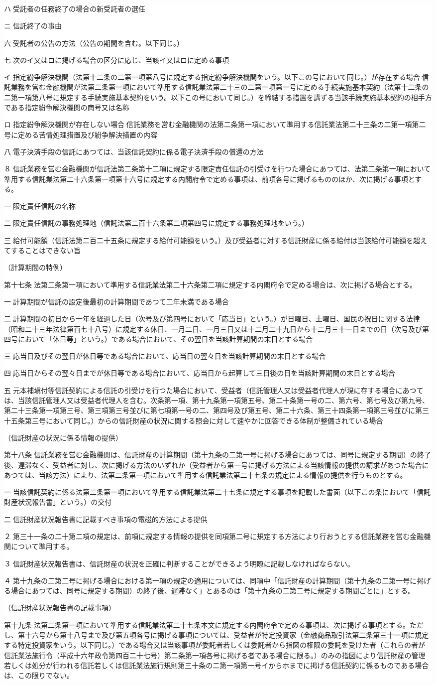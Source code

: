 ハ 受託者の任務終了の場合の新受託者の選任

ニ 信託終了の事由

六 受託者の公告の方法（公告の期間を含む。以下同じ。）

七 次のイ又はロに掲げる場合の区分に応じ、当該イ又はロに定める事項

イ 指定紛争解決機関（法第十二条の二第一項第八号に規定する指定紛争解決機関をいう。以下この号において同じ。）が存在する場合 信託業務を営む金融機関が法第二条第一項において準用する信託業法第二十三の二第一項第一号に定める手続実施基本契約（法第十二条の二第一項第八号に規定する手続実施基本契約をいう。以下この号において同じ。）を締結する措置を講ずる当該手続実施基本契約の相手方である指定紛争解決機関の商号又は名称

ロ 指定紛争解決機関が存在しない場合 信託業務を営む金融機関の法第二条第一項において準用する信託業法第二十三条の二第一項第二号に定める苦情処理措置及び紛争解決措置の内容

八 電子決済手段の信託にあつては、当該信託契約に係る電子決済手段の償還の方法

８ 信託業務を営む金融機関が信託法第二条第十二項に規定する限定責任信託の引受けを行つた場合にあつては、法第二条第一項において準用する信託業法第二十六条第一項第十六号に規定する内閣府令で定める事項は、前項各号に掲げるもののほか、次に掲げる事項とする。

一 限定責任信託の名称

二 限定責任信託の事務処理地（信託法第二百十六条第二項第四号に規定する事務処理地をいう。）

三 給付可能額（信託法第二百二十五条に規定する給付可能額をいう。）及び受益者に対する信託財産に係る給付は当該給付可能額を超えてすることはできない旨

（計算期間の特例）

第十七条 法第二条第一項において準用する信託業法第二十六条第二項に規定する内閣府令で定める場合は、次に掲げる場合とする。

一 計算期間が信託の設定後最初の計算期間であつて二年未満である場合

二 計算期間の初日から一年を経過した日（次号及び第四号において「応当日」という。）が日曜日、土曜日、国民の祝日に関する法律（昭和二十三年法律第百七十八号）に規定する休日、一月二日、一月三日又は十二月二十九日から十二月三十一日までの日（次号及び第四号において「休日等」という。）である場合において、その翌日を当該計算期間の末日とする場合

三 応当日及びその翌日が休日等である場合において、応当日の翌々日を当該計算期間の末日とする場合

四 応当日からその翌々日までが休日等である場合において、応当日から起算して三日後の日を当該計算期間の末日とする場合

五 元本補塡付等信託契約による信託の引受けを行つた場合において、受益者（信託管理人又は受益者代理人が現に存する場合にあつては、当該信託管理人又は受益者代理人を含む。次条第一項、第十九条第一項第五号、第二十条第一号の二、第六号、第七号及び第九号、第二十三条第一項第三号、第三項第三号並びに第七項第一号の二、第四号及び第五号、第二十六条、第三十四条第一項第三号並びに第三十五条第三号において同じ。）からの信託財産の状況に関する照会に対して速やかに回答できる体制が整備されている場合

（信託財産の状況に係る情報の提供）

第十八条 信託業務を営む金融機関は、信託財産の計算期間（第十九条の二第一号に掲げる場合にあつては、同号に規定する期間）の終了後、遅滞なく、受益者に対し、次に掲げる方法のいずれか（受益者から第一号に掲げる方法による当該情報の提供の請求があつた場合にあつては、当該方法）により、法第二条第一項において準用する信託業法第二十七条の規定による情報の提供を行うものとする。

一 当該信託契約に係る法第二条第一項において準用する信託業法第二十七条に規定する事項を記載した書面（以下この条において「信託財産状況報告書」という。）の交付

二 信託財産状況報告書に記載すべき事項の電磁的方法による提供

２ 第三十一条の二十第二項の規定は、前項に規定する情報の提供を同項第二号に規定する方法により行おうとする信託業務を営む金融機関について準用する。

３ 信託財産状況報告書は、信託財産の状況を正確に判断することができるよう明瞭に記載しなければならない。

４ 第十九条の二第二号に掲げる場合における第一項の規定の適用については、同項中「信託財産の計算期間（第十九条の二第一号に掲げる場合にあつては、同号に規定する期間）の終了後、遅滞なく」とあるのは「第十九条の二第二号に規定する期間ごとに」とする。

（信託財産状況報告書の記載事項）

第十九条 法第二条第一項において準用する信託業法第二十七条本文に規定する内閣府令で定める事項は、次に掲げる事項とする。ただし、第十六号から第十八号まで及び第五項各号に掲げる事項については、受益者が特定投資家（金融商品取引法第二条第三十一項に規定する特定投資家をいう。以下同じ。）である場合又は当該事項が委託者若しくは委託者から指図の権限の委託を受けた者（これらの者が信託業法施行令（平成十六年政令第四百二十七号）第二条第一項各号に掲げる者である場合に限る。）のみの指図により信託財産の管理若しくは処分が行われる信託若しくは信託業法施行規則第三十条の二第一項第一号イからホまでに掲げる信託契約に係るものである場合は、この限りでない。
